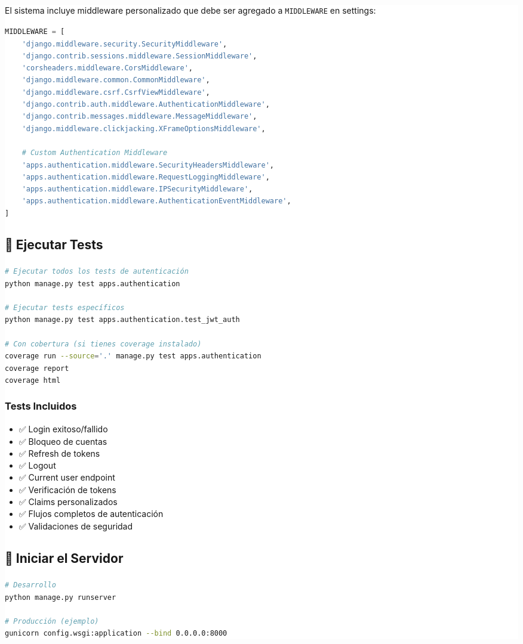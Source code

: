 El sistema incluye middleware personalizado que debe ser agregado a `MIDDLEWARE` en settings:

```python
MIDDLEWARE = [
    'django.middleware.security.SecurityMiddleware',
    'django.contrib.sessions.middleware.SessionMiddleware',
    'corsheaders.middleware.CorsMiddleware',
    'django.middleware.common.CommonMiddleware',
    'django.middleware.csrf.CsrfViewMiddleware',
    'django.contrib.auth.middleware.AuthenticationMiddleware',
    'django.contrib.messages.middleware.MessageMiddleware',
    'django.middleware.clickjacking.XFrameOptionsMiddleware',
    
    # Custom Authentication Middleware
    'apps.authentication.middleware.SecurityHeadersMiddleware',
    'apps.authentication.middleware.RequestLoggingMiddleware',
    'apps.authentication.middleware.IPSecurityMiddleware',
    'apps.authentication.middleware.AuthenticationEventMiddleware',
]
```

## 🧪 Ejecutar Tests

```bash
# Ejecutar todos los tests de autenticación
python manage.py test apps.authentication

# Ejecutar tests específicos
python manage.py test apps.authentication.test_jwt_auth

# Con cobertura (si tienes coverage instalado)
coverage run --source='.' manage.py test apps.authentication
coverage report
coverage html
```

### Tests Incluidos

- ✅ Login exitoso/fallido
- ✅ Bloqueo de cuentas
- ✅ Refresh de tokens
- ✅ Logout
- ✅ Current user endpoint
- ✅ Verificación de tokens
- ✅ Claims personalizados
- ✅ Flujos completos de autenticación
- ✅ Validaciones de seguridad

## 🚀 Iniciar el Servidor

```bash
# Desarrollo
python manage.py runserver

# Producción (ejemplo)
gunicorn config.wsgi:application --bind 0.0.0.0:8000
```
